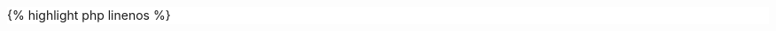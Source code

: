 {% highlight php linenos %}
<?php

declare(strict_types=1);

namespace App\Country\Domain\ValueObject;

final readonly class CountryName
{
    public static function fromString(string $value): self
    {
        return new self();
    }
}
{% endhighlight %}

Le message d’erreur des tests indique maintenant que la méthode Factory de l’Entity Country ne retourne pas d’Entity. Pour résoudre ce problème, j’adopte l’approche la plus simple possible.

![Fifth error Unit Test](/assets/images/2025-02-17/fifth-step-test.png)

Pour le corriger je fais en sorte que la méthode ***create*** retourne une **Entity Country**.

{% highlight php linenos %}
<?php

declare(strict_types=1);

namespace App\Country\Domain\Entity;

final readonly class Country
{
    public static function create(): self
    {
        return new self();
    }
}
{% endhighlight %}

